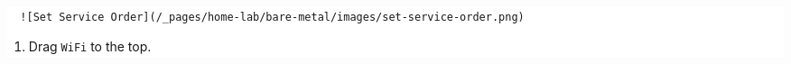       ![Set Service Order](/_pages/home-lab/bare-metal/images/set-service-order.png)

   1. Drag `WiFi` to the top.
